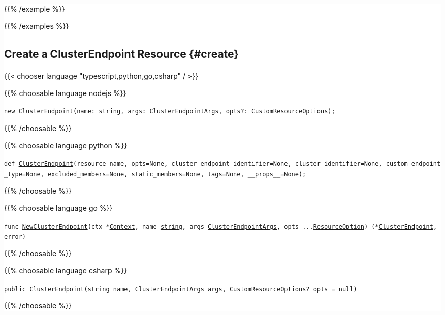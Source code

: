 {{% /example %}}

{{% /examples %}}


## Create a ClusterEndpoint Resource {#create}
{{< chooser language "typescript,python,go,csharp" / >}}


{{% choosable language nodejs %}}
<div class="highlight"><pre class="chroma"><code class="language-typescript" data-lang="typescript"><span class="k">new </span><span class="nx"><a href="/docs/reference/pkg/nodejs/pulumi/aws/rds/#ClusterEndpoint">ClusterEndpoint</a></span><span class="p">(</span><span class="nx">name</span><span class="p">:</span> <span class="nx"><a href="https://developer.mozilla.org/en-US/docs/Web/JavaScript/Reference/Global_Objects/string">string</a></span><span class="p">, </span><span class="nx">args</span><span class="p">:</span> <span class="nx"><a href="/docs/reference/pkg/nodejs/pulumi/aws/rds/#ClusterEndpointArgs">ClusterEndpointArgs</a></span><span class="p">, </span><span class="nx">opts</span><span class="p">?:</span> <span class="nx"><a href="/docs/reference/pkg/nodejs/pulumi/pulumi/#CustomResourceOptions">CustomResourceOptions</a></span><span class="p">);</span></code></pre></div>
{{% /choosable %}}

{{% choosable language python %}}
<div class="highlight"><pre class="chroma"><code class="language-python" data-lang="python"><span class="k">def </span><span class="nx"><a href="/docs/reference/pkg/python/pulumi_aws/rds/#pulumi_aws.rds.ClusterEndpoint">ClusterEndpoint</a></span><span class="p">(resource_name, </span>opts=None<span class="p">, </span>cluster_endpoint_identifier=None<span class="p">, </span>cluster_identifier=None<span class="p">, </span>custom_endpoint_type=None<span class="p">, </span>excluded_members=None<span class="p">, </span>static_members=None<span class="p">, </span>tags=None<span class="p">, </span>__props__=None<span class="p">);</span></code></pre></div>
{{% /choosable %}}

{{% choosable language go %}}
<div class="highlight"><pre class="chroma"><code class="language-go" data-lang="go"><span class="k">func </span><span class="nx"><a href="https://pkg.go.dev/github.com/pulumi/pulumi-aws/sdk/v2/go/aws/rds?tab=doc#ClusterEndpoint">NewClusterEndpoint</a></span><span class="p">(</span><span class="nx">ctx</span><span class="p"> *</span><span class="nx"><a href="https://pkg.go.dev/github.com/pulumi/pulumi/sdk/v2/go/pulumi?tab=doc#Context">Context</a></span><span class="p">, </span><span class="nx">name</span><span class="p"> </span><span class="nx"><a href="https://golang.org/pkg/builtin/#string">string</a></span><span class="p">, </span><span class="nx">args</span><span class="p"> </span><span class="nx"><a href="https://pkg.go.dev/github.com/pulumi/pulumi-aws/sdk/v2/go/aws/rds?tab=doc#ClusterEndpointArgs">ClusterEndpointArgs</a></span><span class="p">, </span><span class="nx">opts</span><span class="p"> ...</span><span class="nx"><a href="https://pkg.go.dev/github.com/pulumi/pulumi/sdk/v2/go/pulumi?tab=doc#ResourceOption">ResourceOption</a></span><span class="p">) (*<span class="nx"><a href="https://pkg.go.dev/github.com/pulumi/pulumi-aws/sdk/v2/go/aws/rds?tab=doc#ClusterEndpoint">ClusterEndpoint</a></span>, error)</span></code></pre></div>
{{% /choosable %}}

{{% choosable language csharp %}}
<div class="highlight"><pre class="chroma"><code class="language-csharp" data-lang="csharp"><span class="k">public </span><span class="nx"><a href="/docs/reference/pkg/dotnet/Pulumi.Aws/Pulumi.Aws.Rds.ClusterEndpoint.html">ClusterEndpoint</a></span><span class="p">(</span><span class="nx"><a href="https://docs.microsoft.com/en-us/dotnet/csharp/language-reference/builtin-types/built-in-types">string</a></span><span class="p"> </span><span class="nx">name<span class="p">, </span><span class="nx"><a href="/docs/reference/pkg/dotnet/Pulumi.Aws/Pulumi.Aws.Rds.ClusterEndpointArgs.html">ClusterEndpointArgs</a></span><span class="p"> </span><span class="nx">args<span class="p">, </span><span class="nx"><a href="/docs/reference/pkg/dotnet/Pulumi/Pulumi.CustomResourceOptions.html">CustomResourceOptions</a></span><span class="p">? </span><span class="nx">opts = null<span class="p">)</span></code></pre></div>
{{% /choosable %}}
